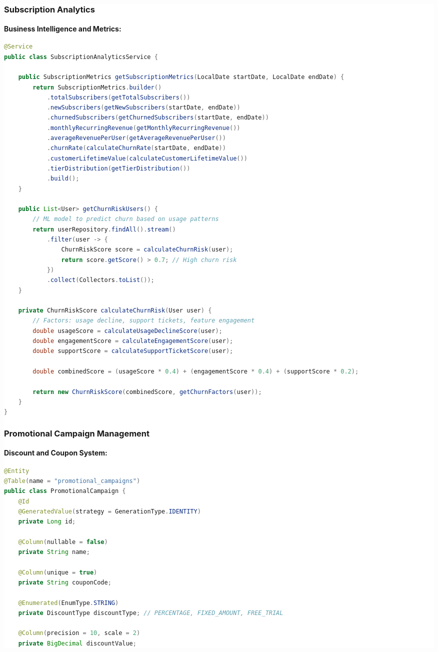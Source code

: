 ### Subscription Analytics
**Business Intelligence and Metrics:**
```java
@Service
public class SubscriptionAnalyticsService {
    
    public SubscriptionMetrics getSubscriptionMetrics(LocalDate startDate, LocalDate endDate) {
        return SubscriptionMetrics.builder()
            .totalSubscribers(getTotalSubscribers())
            .newSubscribers(getNewSubscribers(startDate, endDate))
            .churnedSubscribers(getChurnedSubscribers(startDate, endDate))
            .monthlyRecurringRevenue(getMonthlyRecurringRevenue())
            .averageRevenuePerUser(getAverageRevenuePerUser())
            .churnRate(calculateChurnRate(startDate, endDate))
            .customerLifetimeValue(calculateCustomerLifetimeValue())
            .tierDistribution(getTierDistribution())
            .build();
    }
    
    public List<User> getChurnRiskUsers() {
        // ML model to predict churn based on usage patterns
        return userRepository.findAll().stream()
            .filter(user -> {
                ChurnRiskScore score = calculateChurnRisk(user);
                return score.getScore() > 0.7; // High churn risk
            })
            .collect(Collectors.toList());
    }
    
    private ChurnRiskScore calculateChurnRisk(User user) {
        // Factors: usage decline, support tickets, feature engagement
        double usageScore = calculateUsageDeclineScore(user);
        double engagementScore = calculateEngagementScore(user);
        double supportScore = calculateSupportTicketScore(user);
        
        double combinedScore = (usageScore * 0.4) + (engagementScore * 0.4) + (supportScore * 0.2);
        
        return new ChurnRiskScore(combinedScore, getChurnFactors(user));
    }
}
```

### Promotional Campaign Management
**Discount and Coupon System:**
```java
@Entity
@Table(name = "promotional_campaigns")
public class PromotionalCampaign {
    @Id
    @GeneratedValue(strategy = GenerationType.IDENTITY)
    private Long id;
    
    @Column(nullable = false)
    private String name;
    
    @Column(unique = true)
    private String couponCode;
    
    @Enumerated(EnumType.STRING)
    private DiscountType discountType; // PERCENTAGE, FIXED_AMOUNT, FREE_TRIAL
    
    @Column(precision = 10, scale = 2)
    private BigDecimal discountValue;
```